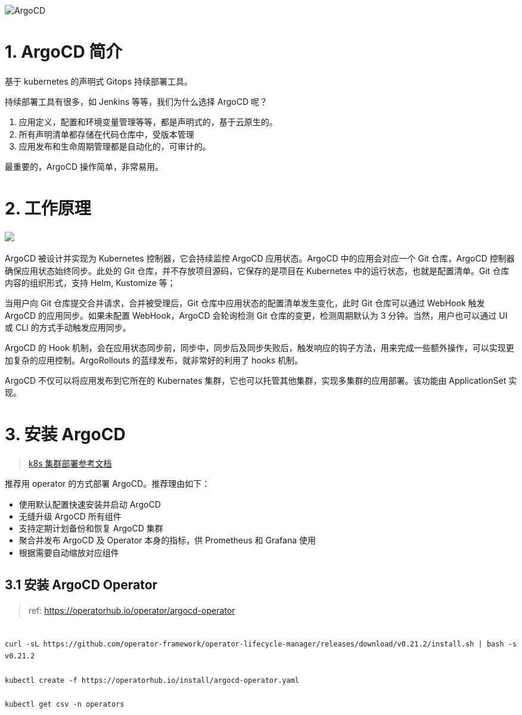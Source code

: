 ![ArgoCD](https://github.com/argoproj/argoproj/raw/master/docs/assets/argo.png)

# 1. ArgoCD 简介

基于 kubernetes 的声明式 Gitops 持续部署工具。

持续部署工具有很多，如 Jenkins 等等，我们为什么选择 ArgoCD 呢？

1. 应用定义，配置和环境变量管理等等，都是声明式的，基于云原生的。
2. 所有声明清单都存储在代码仓库中，受版本管理
3. 应用发布和生命周期管理都是自动化的，可审计的。

最重要的，ArgoCD 操作简单，非常易用。

# 2. 工作原理

![](https://argo-cd.readthedocs.io/en/stable/assets/argocd_architecture.png)

ArgoCD 被设计并实现为 Kubernetes 控制器，它会持续监控 ArgoCD 应用状态。ArgoCD 中的应用会对应一个 Git 仓库，ArgoCD 控制器确保应用状态始终同步。此处的 Git 仓库，并不存放项目源码，它保存的是项目在 Kubernetes 中的运行状态，也就是配置清单。Git 仓库内容的组织形式，支持 Helm, Kustomize 等；

当用户向 Git 仓库提交合并请求，合并被受理后，Git 仓库中应用状态的配置清单发生变化，此时 Git 仓库可以通过 WebHook 触发 ArgoCD 的应用同步。如果未配置 WebHook，ArgoCD 会轮询检测 Git 仓库的变更，检测周期默认为 3 分钟。当然，用户也可以通过 UI 或 CLI 的方式手动触发应用同步。

ArgoCD 的 Hook 机制，会在应用状态同步前，同步中，同步后及同步失败后，触发响应的钩子方法，用来完成一些额外操作，可以实现更加复杂的应用控制。ArgoRollouts 的蓝绿发布，就非常好的利用了 hooks 机制。

ArgoCD 不仅可以将应用发布到它所在的 Kubernates 集群，它也可以托管其他集群，实现多集群的应用部署。该功能由 ApplicationSet 实现。

# 3. 安装 ArgoCD

> [k8s 集群部署参考文档](install-k8s-cluster.md)

推荐用 operator 的方式部署 ArgoCD。推荐理由如下：

- 使用默认配置快速安装并启动 ArgoCD
- 无缝升级 ArgoCD 所有组件
- 支持定期计划备份和恢复 ArgoCD 集群
- 聚合并发布 ArgoCD 及 Operator 本身的指标，供 Prometheus 和 Grafana 使用
- 根据需要自动缩放对应组件

## 3.1 安装 ArgoCD Operator

> ref: https://operatorhub.io/operator/argocd-operator

```shell

curl -sL https://github.com/operator-framework/operator-lifecycle-manager/releases/download/v0.21.2/install.sh | bash -s v0.21.2

kubectl create -f https://operatorhub.io/install/argocd-operator.yaml

kubectl get csv -n operators
```
